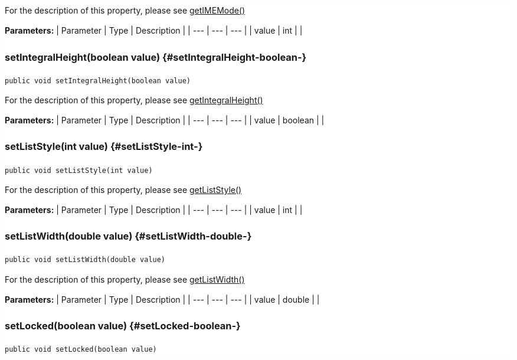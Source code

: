 
For the description of this property, please see [getIMEMode()](../../com.aspose.diagram/activexcontrol\#getIMEMode--)

**Parameters:**
| Parameter | Type | Description |
| --- | --- | --- |
| value | int |  |

### setIntegralHeight(boolean value) {#setIntegralHeight-boolean-}
```
public void setIntegralHeight(boolean value)
```


For the description of this property, please see [getIntegralHeight()](../../com.aspose.diagram/listboxactivexcontrol\#getIntegralHeight--)

**Parameters:**
| Parameter | Type | Description |
| --- | --- | --- |
| value | boolean |  |

### setListStyle(int value) {#setListStyle-int-}
```
public void setListStyle(int value)
```


For the description of this property, please see [getListStyle()](../../com.aspose.diagram/listboxactivexcontrol\#getListStyle--)

**Parameters:**
| Parameter | Type | Description |
| --- | --- | --- |
| value | int |  |

### setListWidth(double value) {#setListWidth-double-}
```
public void setListWidth(double value)
```


For the description of this property, please see [getListWidth()](../../com.aspose.diagram/listboxactivexcontrol\#getListWidth--)

**Parameters:**
| Parameter | Type | Description |
| --- | --- | --- |
| value | double |  |

### setLocked(boolean value) {#setLocked-boolean-}
```
public void setLocked(boolean value)
```
